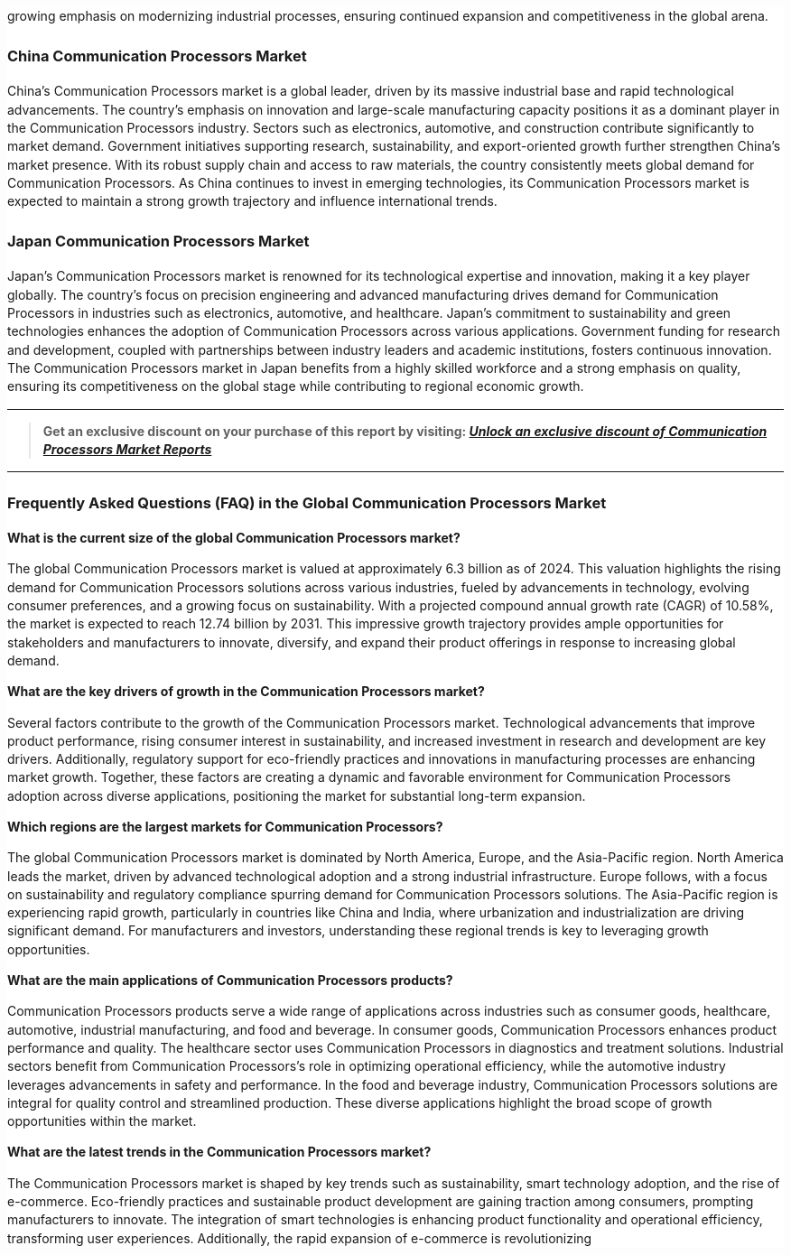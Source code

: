 growing emphasis on modernizing industrial processes, ensuring continued expansion and competitiveness in the global arena.</p><h3>China Communication Processors Market</h3><p>China&rsquo;s Communication Processors market is a global leader, driven by its massive industrial base and rapid technological advancements. The country&rsquo;s emphasis on innovation and large-scale manufacturing capacity positions it as a dominant player in the Communication Processors industry. Sectors such as electronics, automotive, and construction contribute significantly to market demand. Government initiatives supporting research, sustainability, and export-oriented growth further strengthen China&rsquo;s market presence. With its robust supply chain and access to raw materials, the country consistently meets global demand for Communication Processors. As China continues to invest in emerging technologies, its Communication Processors market is expected to maintain a strong growth trajectory and influence international trends.</p><h3>Japan Communication Processors Market</h3><p>Japan&rsquo;s Communication Processors market is renowned for its technological expertise and innovation, making it a key player globally. The country&rsquo;s focus on precision engineering and advanced manufacturing drives demand for Communication Processors in industries such as electronics, automotive, and healthcare. Japan&rsquo;s commitment to sustainability and green technologies enhances the adoption of Communication Processors across various applications. Government funding for research and development, coupled with partnerships between industry leaders and academic institutions, fosters continuous innovation. The Communication Processors market in Japan benefits from a highly skilled workforce and a strong emphasis on quality, ensuring its competitiveness on the global stage while contributing to regional economic growth.</p><hr /><blockquote><p><strong>Get an exclusive discount on your purchase of this report by visiting: <em><a href="://marketresearchpulse.com/ask-for-discount/120034?utm_source=Github&amp;utm_medium=091">Unlock an exclusive discount of Communication Processors Market Reports</a></em>&nbsp;</strong></p></blockquote><hr /><h3>Frequently Asked Questions (FAQ) in the Global Communication Processors Market</h3><p><strong>What is the current size of the global Communication Processors market?</strong></p><p>The global Communication Processors market is valued at approximately 6.3 billion as of 2024. This valuation highlights the rising demand for Communication Processors solutions across various industries, fueled by advancements in technology, evolving consumer preferences, and a growing focus on sustainability. With a projected compound annual growth rate (CAGR) of 10.58%, the market is expected to reach 12.74 billion by 2031. This impressive growth trajectory provides ample opportunities for stakeholders and manufacturers to innovate, diversify, and expand their product offerings in response to increasing global demand.</p><p><strong>What are the key drivers of growth in the Communication Processors market?</strong></p><p>Several factors contribute to the growth of the Communication Processors market. Technological advancements that improve product performance, rising consumer interest in sustainability, and increased investment in research and development are key drivers. Additionally, regulatory support for eco-friendly practices and innovations in manufacturing processes are enhancing market growth. Together, these factors are creating a dynamic and favorable environment for Communication Processors adoption across diverse applications, positioning the market for substantial long-term expansion.</p><p><strong>Which regions are the largest markets for Communication Processors?</strong></p><p>The global Communication Processors market is dominated by North America, Europe, and the Asia-Pacific region. North America leads the market, driven by advanced technological adoption and a strong industrial infrastructure. Europe follows, with a focus on sustainability and regulatory compliance spurring demand for Communication Processors solutions. The Asia-Pacific region is experiencing rapid growth, particularly in countries like China and India, where urbanization and industrialization are driving significant demand. For manufacturers and investors, understanding these regional trends is key to leveraging growth opportunities.</p><p><strong>What are the main applications of Communication Processors products?</strong></p><p>Communication Processors products serve a wide range of applications across industries such as consumer goods, healthcare, automotive, industrial manufacturing, and food and beverage. In consumer goods, Communication Processors enhances product performance and quality. The healthcare sector uses Communication Processors in diagnostics and treatment solutions. Industrial sectors benefit from Communication Processors&rsquo;s role in optimizing operational efficiency, while the automotive industry leverages advancements in safety and performance. In the food and beverage industry, Communication Processors solutions are integral for quality control and streamlined production. These diverse applications highlight the broad scope of growth opportunities within the market.</p><p><strong>What are the latest trends in the Communication Processors market?</strong></p><p>The Communication Processors market is shaped by key trends such as sustainability, smart technology adoption, and the rise of e-commerce. Eco-friendly practices and sustainable product development are gaining traction among consumers, prompting manufacturers to innovate. The integration of smart technologies is enhancing product functionality and operational efficiency, transforming user experiences. Additionally, the rapid expansion of e-commerce is revolutionizing